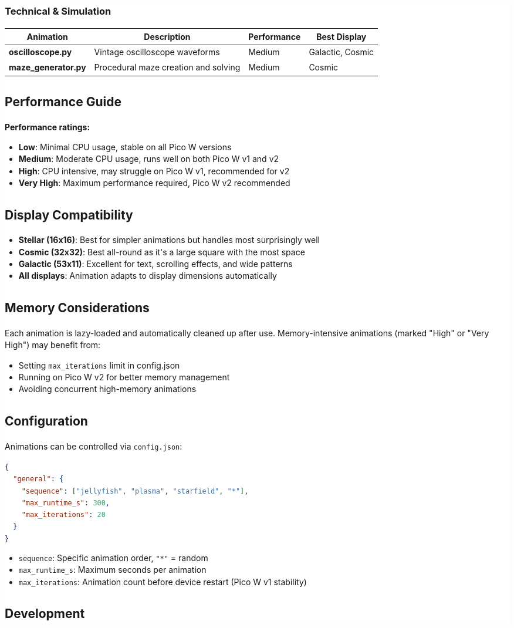 ### **Technical & Simulation**
| Animation | Description | Performance | Best Display |
|-----------|-------------|-------------|--------------|
| **oscilloscope.py** | Vintage oscilloscope waveforms | Medium | Galactic, Cosmic |
| **maze_generator.py** | Procedural maze creation and solving | Medium | Cosmic |

## Performance Guide

**Performance ratings:**
- **Low**: Minimal CPU usage, stable on all Pico W versions
- **Medium**: Moderate CPU usage, runs well on both Pico W v1 and v2
- **High**: CPU intensive, may struggle on Pico W v1, recommended for v2
- **Very High**: Maximum performance required, Pico W v2 recommended

## Display Compatibility

- **Stellar (16x16)**: Best for simpler animations but handles most surprisingly well
- **Cosmic (32x32)**: Best all-round as it's a large square with the most space
- **Galactic (53x11)**: Excellent for text, scrolling effects, and wide patterns
- **All displays**: Animation adapts to display dimensions automatically

## Memory Considerations

Each animation is lazy-loaded and automatically cleaned up after use. Memory-intensive animations (marked "High" or "Very High") may benefit from:
- Setting `max_iterations` limit in config.json
- Running on Pico W v2 for better memory management
- Avoiding concurrent high-memory animations

## Configuration

Animations can be controlled via `config.json`:

```json
{
  "general": {
    "sequence": ["jellyfish", "plasma", "starfield", "*"],
    "max_runtime_s": 300,
    "max_iterations": 20
  }
}
```

- `sequence`: Specific animation order, `"*"` = random
- `max_runtime_s`: Maximum seconds per animation
- `max_iterations`: Animation count before device restart (Pico W v1 stability)

## Development
